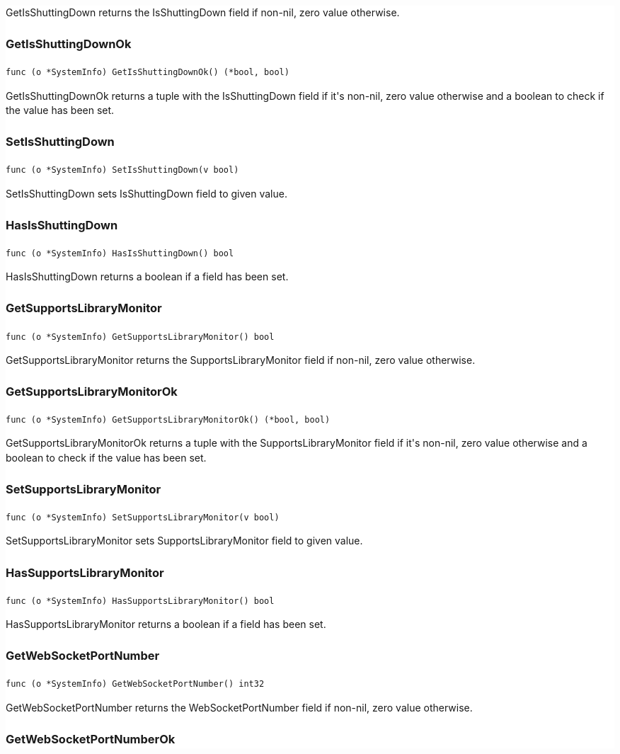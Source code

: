 GetIsShuttingDown returns the IsShuttingDown field if non-nil, zero value otherwise.

### GetIsShuttingDownOk

`func (o *SystemInfo) GetIsShuttingDownOk() (*bool, bool)`

GetIsShuttingDownOk returns a tuple with the IsShuttingDown field if it's non-nil, zero value otherwise
and a boolean to check if the value has been set.

### SetIsShuttingDown

`func (o *SystemInfo) SetIsShuttingDown(v bool)`

SetIsShuttingDown sets IsShuttingDown field to given value.

### HasIsShuttingDown

`func (o *SystemInfo) HasIsShuttingDown() bool`

HasIsShuttingDown returns a boolean if a field has been set.

### GetSupportsLibraryMonitor

`func (o *SystemInfo) GetSupportsLibraryMonitor() bool`

GetSupportsLibraryMonitor returns the SupportsLibraryMonitor field if non-nil, zero value otherwise.

### GetSupportsLibraryMonitorOk

`func (o *SystemInfo) GetSupportsLibraryMonitorOk() (*bool, bool)`

GetSupportsLibraryMonitorOk returns a tuple with the SupportsLibraryMonitor field if it's non-nil, zero value otherwise
and a boolean to check if the value has been set.

### SetSupportsLibraryMonitor

`func (o *SystemInfo) SetSupportsLibraryMonitor(v bool)`

SetSupportsLibraryMonitor sets SupportsLibraryMonitor field to given value.

### HasSupportsLibraryMonitor

`func (o *SystemInfo) HasSupportsLibraryMonitor() bool`

HasSupportsLibraryMonitor returns a boolean if a field has been set.

### GetWebSocketPortNumber

`func (o *SystemInfo) GetWebSocketPortNumber() int32`

GetWebSocketPortNumber returns the WebSocketPortNumber field if non-nil, zero value otherwise.

### GetWebSocketPortNumberOk
